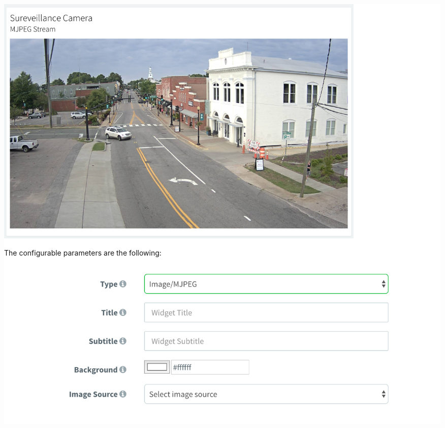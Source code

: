 <img src="assets/CameraMJPEG.png" width="80%">
</p>  

The configurable parameters are the following:

<p align="center">
<img src="assets/ImageWidget.png" width="80%">
</p>  
